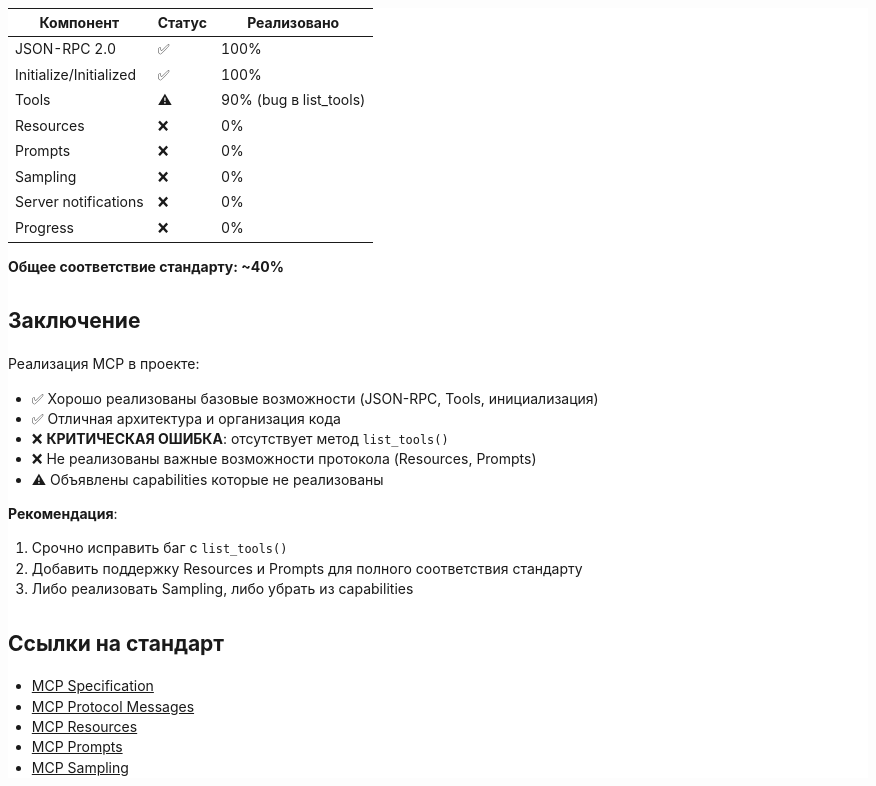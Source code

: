 | Компонент | Статус | Реализовано |
|-----------|--------|-------------|
| JSON-RPC 2.0 | ✅ | 100% |
| Initialize/Initialized | ✅ | 100% |
| Tools | ⚠️ | 90% (bug в list_tools) |
| Resources | ❌ | 0% |
| Prompts | ❌ | 0% |
| Sampling | ❌ | 0% |
| Server notifications | ❌ | 0% |
| Progress | ❌ | 0% |

**Общее соответствие стандарту: ~40%**

## Заключение

Реализация MCP в проекте:
- ✅ Хорошо реализованы базовые возможности (JSON-RPC, Tools, инициализация)
- ✅ Отличная архитектура и организация кода
- ❌ **КРИТИЧЕСКАЯ ОШИБКА**: отсутствует метод `list_tools()`
- ❌ Не реализованы важные возможности протокола (Resources, Prompts)
- ⚠️ Объявлены capabilities которые не реализованы

**Рекомендация**: 
1. Срочно исправить баг с `list_tools()`
2. Добавить поддержку Resources и Prompts для полного соответствия стандарту
3. Либо реализовать Sampling, либо убрать из capabilities

## Ссылки на стандарт

- [MCP Specification](https://modelcontextprotocol.io/docs/specification)
- [MCP Protocol Messages](https://modelcontextprotocol.io/docs/specification/protocol)
- [MCP Resources](https://modelcontextprotocol.io/docs/specification/resources)
- [MCP Prompts](https://modelcontextprotocol.io/docs/specification/prompts)
- [MCP Sampling](https://modelcontextprotocol.io/docs/specification/sampling)